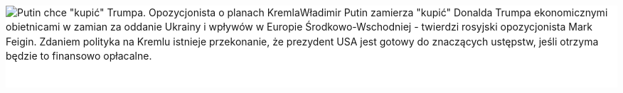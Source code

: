 <p><a href="https://wydarzenia.interia.pl/zagranica/news-putin-chce-kupic-trumpa-opozycjonista-o-planach-kremla,nId,7923030"><img src="https://i.iplsc.com/putin-chce-kupic-trumpa-opozycjonista-o-planach-kremla/000KOPSLECILHMQS-C321.jpg" alt="Putin chce &quot;kupić&quot; Trumpa. Opozycjonista o planach Kremla" align="left" /></a>Władimir Putin zamierza &quot;kupić&quot; Donalda Trumpa ekonomicznymi obietnicami w zamian za oddanie Ukrainy i wpływów w Europie Środkowo-Wschodniej - twierdzi rosyjski opozycjonista Mark Feigin. Zdaniem polityka na Kremlu istnieje przekonanie, że prezydent USA jest gotowy do znaczących ustępstw, jeśli otrzyma będzie to finansowo opłacalne.</p><br clear="all" />

